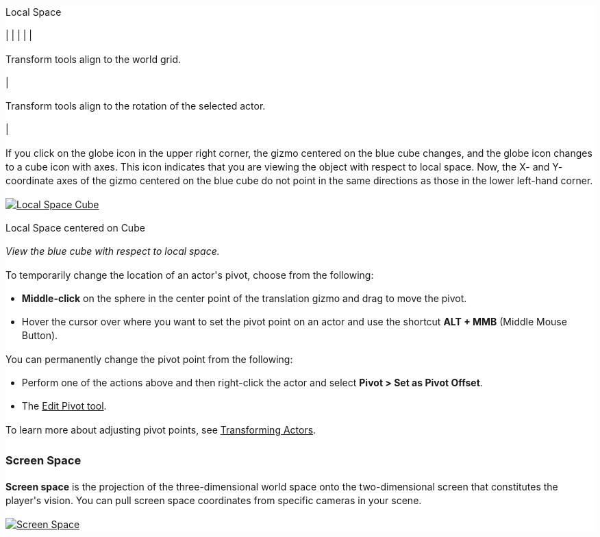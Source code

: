 Local Space

 |
|  |  |
| 

Transform tools align to the world grid.

 | 

Transform tools align to the rotation of the selected actor.

 |

If you click on the globe icon in the upper right corner, the gizmo centered on the blue cube changes, and the globe icon changes to a cube icon with axes. This icon indicates that you are viewing the object with respect to local space. Now, the X- and Y- coordinate axes of the gizmo centered on the blue cube do not point in the same directions as those in the lower left-hand corner.

[![Local Space Cube](https://dev.epicgames.com/community/api/documentation/image/549fd7fc-6eac-4710-abbd-08bcda7fa8bc?resizing_type=fit)](https://dev.epicgames.com/community/api/documentation/image/549fd7fc-6eac-4710-abbd-08bcda7fa8bc?resizing_type=fit)

Local Space centered on Cube

*View the blue cube with respect to local space.*

To temporarily change the location of an actor's pivot, choose from the following:

-   **Middle-click** on the sphere in the center point of the translation gizmo and drag to move the pivot.
    
-   Hover the cursor over where you want to set the pivot point on an actor and use the shortcut **ALT + MMB** (Middle Mouse Button).
    

You can permanently change the pivot point from the following:

-   Perform one of the actions above and then right-click the actor and select **Pivot > Set as Pivot Offset**.
    
-   The [Edit Pivot tool](https://dev.epicgames.com/documentation/en-us/unreal-engine/edit-pivot-tool-in-unreal-engine).
    

To learn more about adjusting pivot points, see [Transforming Actors](https://dev.epicgames.com/documentation/en-us/unreal-engine/transforming-actors-in-unreal-engine).

### Screen Space

**Screen space** is the projection of the three-dimensional world space onto the two-dimensional screen that constitutes the player's vision. You can pull screen space coordinates from specific cameras in your scene.

[![Screen Space](https://dev.epicgames.com/community/api/documentation/image/e592df61-56a4-44a1-8b34-67289ca54d05?resizing_type=fit)](https://dev.epicgames.com/community/api/documentation/image/e592df61-56a4-44a1-8b34-67289ca54d05?resizing_type=fit)
